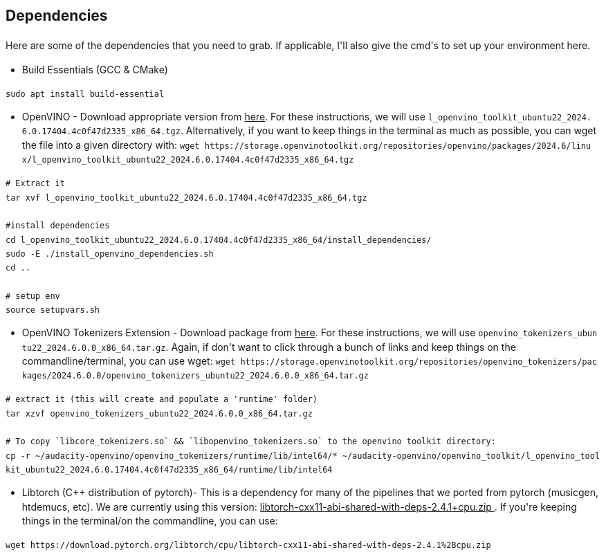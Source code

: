 ## Dependencies
Here are some of the dependencies that you need to grab. If applicable, I'll also give the cmd's to set up your environment here.
* Build Essentials (GCC & CMake)
```
sudo apt install build-essential
```
* OpenVINO - Download appropriate version from [here](https://storage.openvinotoolkit.org/repositories/openvino/packages/2024.6/linux). For these instructions, we will use ```l_openvino_toolkit_ubuntu22_2024.6.0.17404.4c0f47d2335_x86_64.tgz```.
Alternatively, if you want to keep things in the terminal as much as possible, you can wget the file into a given directory with: `
wget https://storage.openvinotoolkit.org/repositories/openvino/packages/2024.6/linux/l_openvino_toolkit_ubuntu22_2024.6.0.17404.4c0f47d2335_x86_64.tgz
`
```
# Extract it
tar xvf l_openvino_toolkit_ubuntu22_2024.6.0.17404.4c0f47d2335_x86_64.tgz

#install dependencies
cd l_openvino_toolkit_ubuntu22_2024.6.0.17404.4c0f47d2335_x86_64/install_dependencies/
sudo -E ./install_openvino_dependencies.sh
cd ..

# setup env
source setupvars.sh
```
* OpenVINO Tokenizers Extension - Download package from [here](https://storage.openvinotoolkit.org/repositories/openvino_tokenizers/packages/2024.6.0.0/). For these instructions, we will use ```openvino_tokenizers_ubuntu22_2024.6.0.0_x86_64.tar.gz```.
Again, if don't want to click through a bunch of links and keep things on the commandline/terminal, you can use wget:
`wget https://storage.openvinotoolkit.org/repositories/openvino_tokenizers/packages/2024.6.0.0/openvino_tokenizers_ubuntu22_2024.6.0.0_x86_64.tar.gz`

```
# extract it (this will create and populate a 'runtime' folder)
tar xzvf openvino_tokenizers_ubuntu22_2024.6.0.0_x86_64.tar.gz

# To copy `libcore_tokenizers.so` && `libopenvino_tokenizers.so` to the openvino toolkit directory:
cp -r ~/audacity-openvino/openvino_tokenizers/runtime/lib/intel64/* ~/audacity-openvino/openvino_toolkit/l_openvino_toolkit_ubuntu22_2024.6.0.17404.4c0f47d2335_x86_64/runtime/lib/intel64
```

* Libtorch (C++ distribution of pytorch)- This is a dependency for many of the pipelines that we ported from pytorch (musicgen, htdemucs, etc). We are currently using this version: [libtorch-cxx11-abi-shared-with-deps-2.4.1+cpu.zip ](https://download.pytorch.org/libtorch/cpu/libtorch-cxx11-abi-shared-with-deps-2.4.1%2Bcpu.zip). If you're keeping things in the terminal/on the commandline, you can use:

`wget https://download.pytorch.org/libtorch/cpu/libtorch-cxx11-abi-shared-with-deps-2.4.1%2Bcpu.zip`
